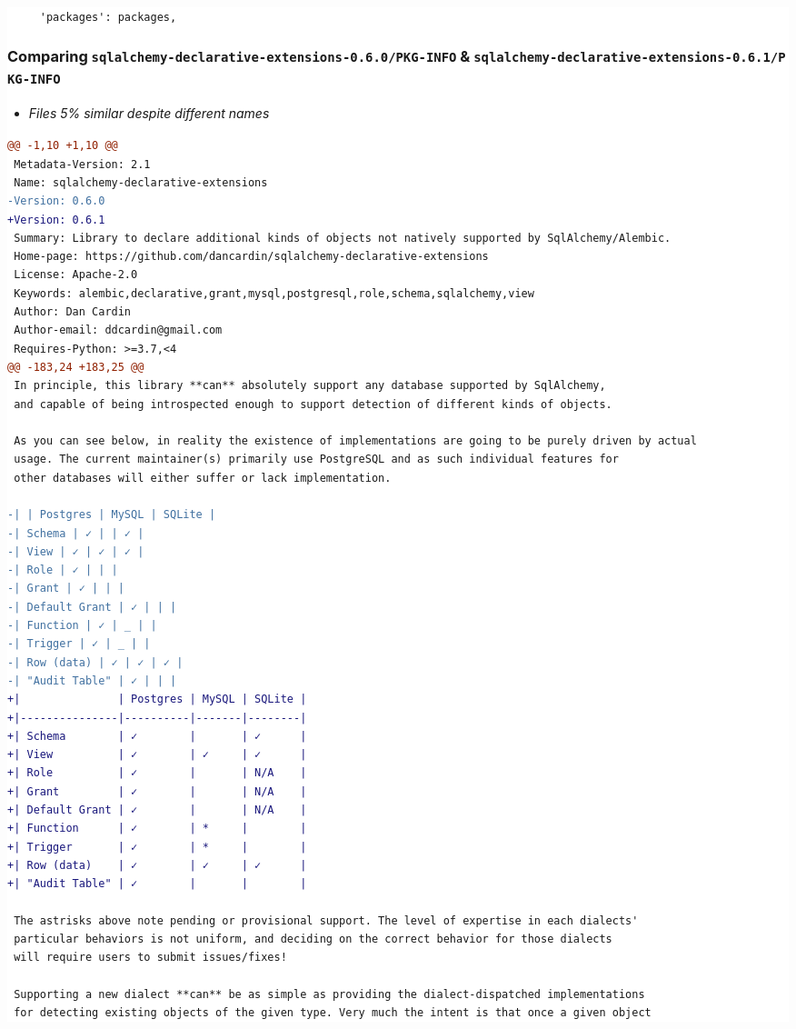 ```diff
     'packages': packages,
```

### Comparing `sqlalchemy-declarative-extensions-0.6.0/PKG-INFO` & `sqlalchemy-declarative-extensions-0.6.1/PKG-INFO`

 * *Files 5% similar despite different names*

```diff
@@ -1,10 +1,10 @@
 Metadata-Version: 2.1
 Name: sqlalchemy-declarative-extensions
-Version: 0.6.0
+Version: 0.6.1
 Summary: Library to declare additional kinds of objects not natively supported by SqlAlchemy/Alembic.
 Home-page: https://github.com/dancardin/sqlalchemy-declarative-extensions
 License: Apache-2.0
 Keywords: alembic,declarative,grant,mysql,postgresql,role,schema,sqlalchemy,view
 Author: Dan Cardin
 Author-email: ddcardin@gmail.com
 Requires-Python: >=3.7,<4
@@ -183,24 +183,25 @@
 In principle, this library **can** absolutely support any database supported by SqlAlchemy,
 and capable of being introspected enough to support detection of different kinds of objects.
 
 As you can see below, in reality the existence of implementations are going to be purely driven by actual
 usage. The current maintainer(s) primarily use PostgreSQL and as such individual features for
 other databases will either suffer or lack implementation.
 
-| | Postgres | MySQL | SQLite |
-| Schema | ✓ | | ✓ |
-| View | ✓ | ✓ | ✓ |
-| Role | ✓ | | |
-| Grant | ✓ | | |
-| Default Grant | ✓ | | |
-| Function | ✓ | _ | |
-| Trigger | ✓ | _ | |
-| Row (data) | ✓ | ✓ | ✓ |
-| "Audit Table" | ✓ | | |
+|               | Postgres | MySQL | SQLite |
+|---------------|----------|-------|--------|
+| Schema        | ✓        |       | ✓      |
+| View          | ✓        | ✓     | ✓      |
+| Role          | ✓        |       | N/A    |
+| Grant         | ✓        |       | N/A    |
+| Default Grant | ✓        |       | N/A    |
+| Function      | ✓        | *     |        |
+| Trigger       | ✓        | *     |        |
+| Row (data)    | ✓        | ✓     | ✓      |
+| "Audit Table" | ✓        |       |        |
 
 The astrisks above note pending or provisional support. The level of expertise in each dialects'
 particular behaviors is not uniform, and deciding on the correct behavior for those dialects
 will require users to submit issues/fixes!
 
 Supporting a new dialect **can** be as simple as providing the dialect-dispatched implementations
 for detecting existing objects of the given type. Very much the intent is that once a given object
```

